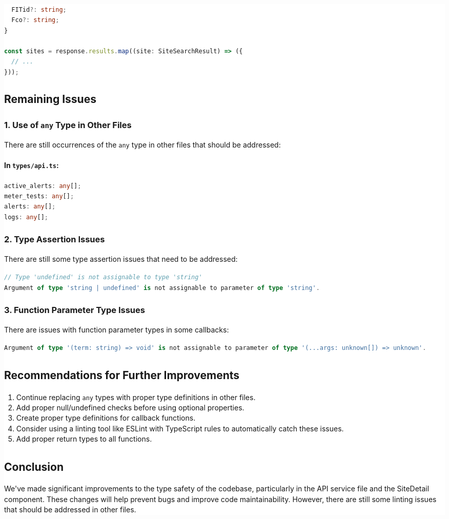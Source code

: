 ```typescript
  FITid?: string;
  Fco?: string;
}

const sites = response.results.map((site: SiteSearchResult) => ({
  // ...
}));
```

## Remaining Issues

### 1. Use of `any` Type in Other Files
There are still occurrences of the `any` type in other files that should be addressed:

#### In `types/api.ts`:
```typescript
active_alerts: any[];
meter_tests: any[];
alerts: any[];
logs: any[];
```

### 2. Type Assertion Issues
There are still some type assertion issues that need to be addressed:

```typescript
// Type 'undefined' is not assignable to type 'string'
Argument of type 'string | undefined' is not assignable to parameter of type 'string'.
```

### 3. Function Parameter Type Issues
There are issues with function parameter types in some callbacks:

```typescript
Argument of type '(term: string) => void' is not assignable to parameter of type '(...args: unknown[]) => unknown'.
```

## Recommendations for Further Improvements

1. Continue replacing `any` types with proper type definitions in other files.
2. Add proper null/undefined checks before using optional properties.
3. Create proper type definitions for callback functions.
4. Consider using a linting tool like ESLint with TypeScript rules to automatically catch these issues.
5. Add proper return types to all functions.

## Conclusion
We've made significant improvements to the type safety of the codebase, particularly in the API service file and the SiteDetail component. These changes will help prevent bugs and improve code maintainability. However, there are still some linting issues that should be addressed in other files. 